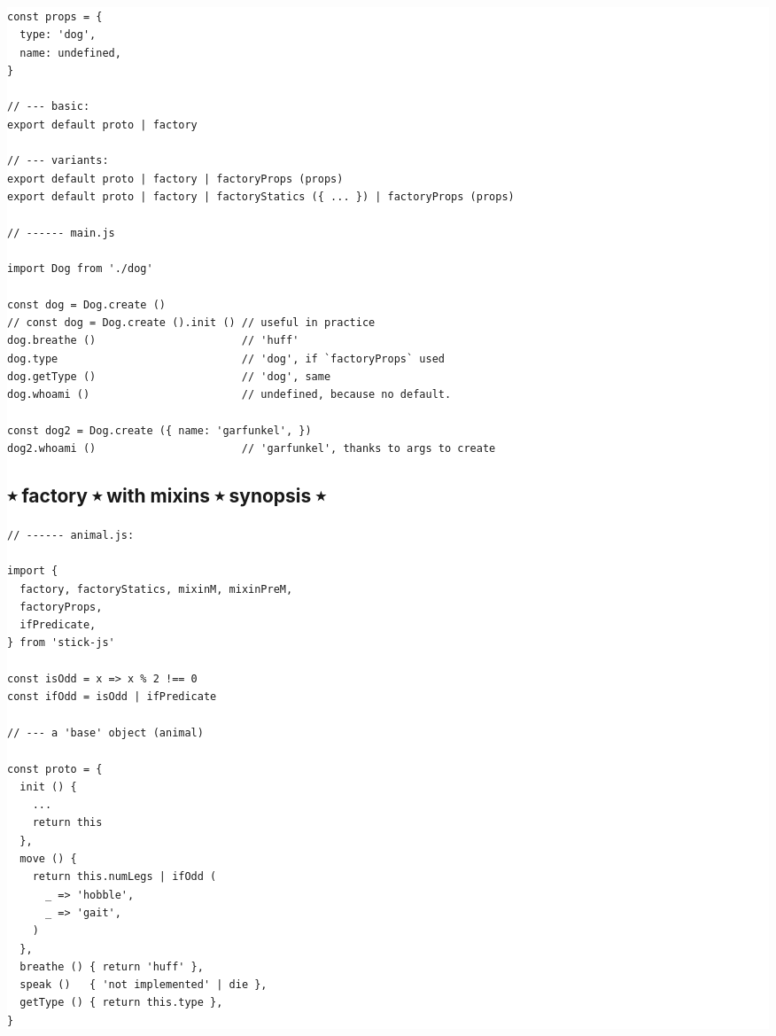 	const props = {
	  type: 'dog',
	  name: undefined,
	}

    // --- basic:
	export default proto | factory

	// --- variants:
	export default proto | factory | factoryProps (props)
	export default proto | factory | factoryStatics ({ ... }) | factoryProps (props)

    // ------ main.js

	import Dog from './dog'

	const dog = Dog.create ()
	// const dog = Dog.create ().init () // useful in practice
	dog.breathe ()                       // 'huff'
	dog.type                             // 'dog', if `factoryProps` used
	dog.getType ()                       // 'dog', same
	dog.whoami ()                        // undefined, because no default.

	const dog2 = Dog.create ({ name: 'garfunkel', })
	dog2.whoami ()                       // 'garfunkel', thanks to args to create

## ٭ factory ٭ with mixins ٭ synopsis ٭

    // ------ animal.js:

    import {
	  factory, factoryStatics, mixinM, mixinPreM,
	  factoryProps,
	  ifPredicate,
	} from 'stick-js'

    const isOdd = x => x % 2 !== 0
    const ifOdd = isOdd | ifPredicate

    // --- a 'base' object (animal)

    const proto = {
	  init () {
	    ...
	    return this
	  },
	  move () {
	    return this.numLegs | ifOdd (
	      _ => 'hobble',
	      _ => 'gait',
	    )
	  },
	  breathe () { return 'huff' },
	  speak ()   { 'not implemented' | die },
	  getType () { return this.type },
	}
